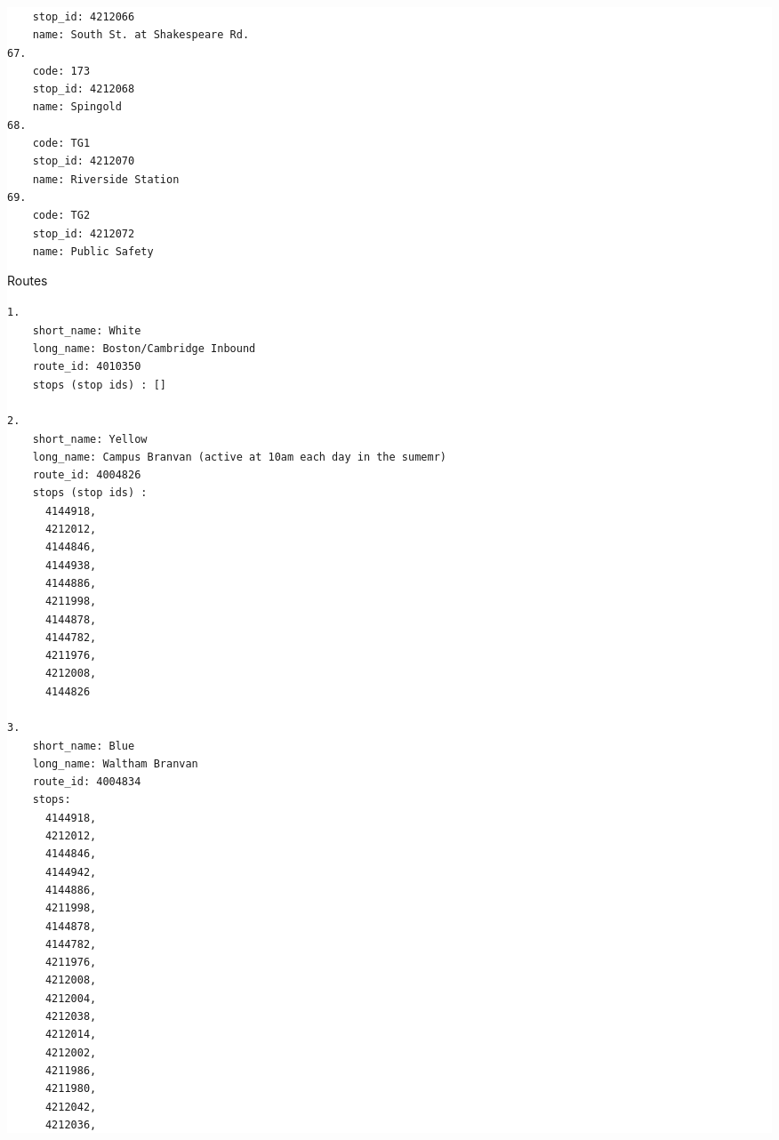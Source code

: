         stop_id: 4212066
        name: South St. at Shakespeare Rd.
    67.
        code: 173
        stop_id: 4212068
        name: Spingold
    68.
        code: TG1
        stop_id: 4212070
        name: Riverside Station
    69.
        code: TG2
        stop_id: 4212072
        name: Public Safety






Routes

	1.
		short_name: White
		long_name: Boston/Cambridge Inbound
		route_id: 4010350
		stops (stop ids) : []

	2.
		short_name: Yellow
		long_name: Campus Branvan (active at 10am each day in the sumemr)
		route_id: 4004826
		stops (stop ids) :
		  4144918,
          4212012,
          4144846,
          4144938,
          4144886,
          4211998,
          4144878,
          4144782,
          4211976,
          4212008,
          4144826

    3.
    	short_name: Blue
    	long_name: Waltham Branvan
    	route_id: 4004834
    	stops:
    	  4144918,
          4212012,
          4144846,
          4144942,
          4144886,
          4211998,
          4144878,
          4144782,
          4211976,
          4212008,
          4212004,
          4212038,
          4212014,
          4212002,
          4211986,
          4211980,
          4212042,
          4212036,